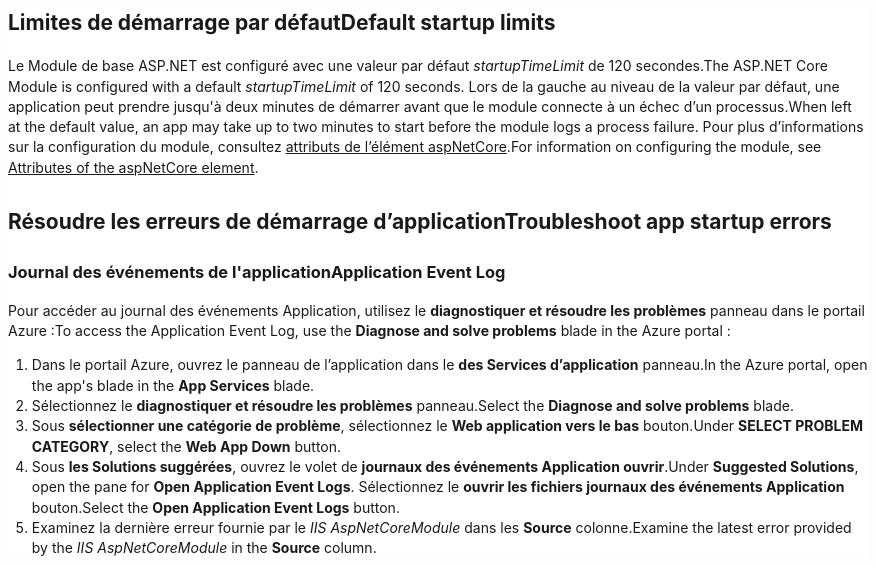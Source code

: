 ## <a name="default-startup-limits"></a><span data-ttu-id="6b76b-129">Limites de démarrage par défaut</span><span class="sxs-lookup"><span data-stu-id="6b76b-129">Default startup limits</span></span>

<span data-ttu-id="6b76b-130">Le Module de base ASP.NET est configuré avec une valeur par défaut *startupTimeLimit* de 120 secondes.</span><span class="sxs-lookup"><span data-stu-id="6b76b-130">The ASP.NET Core Module is configured with a default *startupTimeLimit* of 120 seconds.</span></span> <span data-ttu-id="6b76b-131">Lors de la gauche au niveau de la valeur par défaut, une application peut prendre jusqu'à deux minutes de démarrer avant que le module connecte à un échec d’un processus.</span><span class="sxs-lookup"><span data-stu-id="6b76b-131">When left at the default value, an app may take up to two minutes to start before the module logs a process failure.</span></span> <span data-ttu-id="6b76b-132">Pour plus d’informations sur la configuration du module, consultez [attributs de l’élément aspNetCore](xref:host-and-deploy/aspnet-core-module#attributes-of-the-aspnetcore-element).</span><span class="sxs-lookup"><span data-stu-id="6b76b-132">For information on configuring the module, see [Attributes of the aspNetCore element](xref:host-and-deploy/aspnet-core-module#attributes-of-the-aspnetcore-element).</span></span>

## <a name="troubleshoot-app-startup-errors"></a><span data-ttu-id="6b76b-133">Résoudre les erreurs de démarrage d’application</span><span class="sxs-lookup"><span data-stu-id="6b76b-133">Troubleshoot app startup errors</span></span>

### <a name="application-event-log"></a><span data-ttu-id="6b76b-134">Journal des événements de l'application</span><span class="sxs-lookup"><span data-stu-id="6b76b-134">Application Event Log</span></span>

<span data-ttu-id="6b76b-135">Pour accéder au journal des événements Application, utilisez le **diagnostiquer et résoudre les problèmes** panneau dans le portail Azure :</span><span class="sxs-lookup"><span data-stu-id="6b76b-135">To access the Application Event Log, use the **Diagnose and solve problems** blade in the Azure portal :</span></span>

1. <span data-ttu-id="6b76b-136">Dans le portail Azure, ouvrez le panneau de l’application dans le **des Services d’application** panneau.</span><span class="sxs-lookup"><span data-stu-id="6b76b-136">In the Azure portal, open the app's blade in the **App Services** blade.</span></span>
1. <span data-ttu-id="6b76b-137">Sélectionnez le **diagnostiquer et résoudre les problèmes** panneau.</span><span class="sxs-lookup"><span data-stu-id="6b76b-137">Select the **Diagnose and solve problems** blade.</span></span>
1. <span data-ttu-id="6b76b-138">Sous **sélectionner une catégorie de problème**, sélectionnez le **Web application vers le bas** bouton.</span><span class="sxs-lookup"><span data-stu-id="6b76b-138">Under **SELECT PROBLEM CATEGORY**, select the **Web App Down** button.</span></span>
1. <span data-ttu-id="6b76b-139">Sous **les Solutions suggérées**, ouvrez le volet de **journaux des événements Application ouvrir**.</span><span class="sxs-lookup"><span data-stu-id="6b76b-139">Under **Suggested Solutions**, open the pane for **Open Application Event Logs**.</span></span> <span data-ttu-id="6b76b-140">Sélectionnez le **ouvrir les fichiers journaux des événements Application** bouton.</span><span class="sxs-lookup"><span data-stu-id="6b76b-140">Select the **Open Application Event Logs** button.</span></span>
1. <span data-ttu-id="6b76b-141">Examinez la dernière erreur fournie par le *IIS AspNetCoreModule* dans les **Source** colonne.</span><span class="sxs-lookup"><span data-stu-id="6b76b-141">Examine the latest error provided by the *IIS AspNetCoreModule* in the **Source** column.</span></span>
